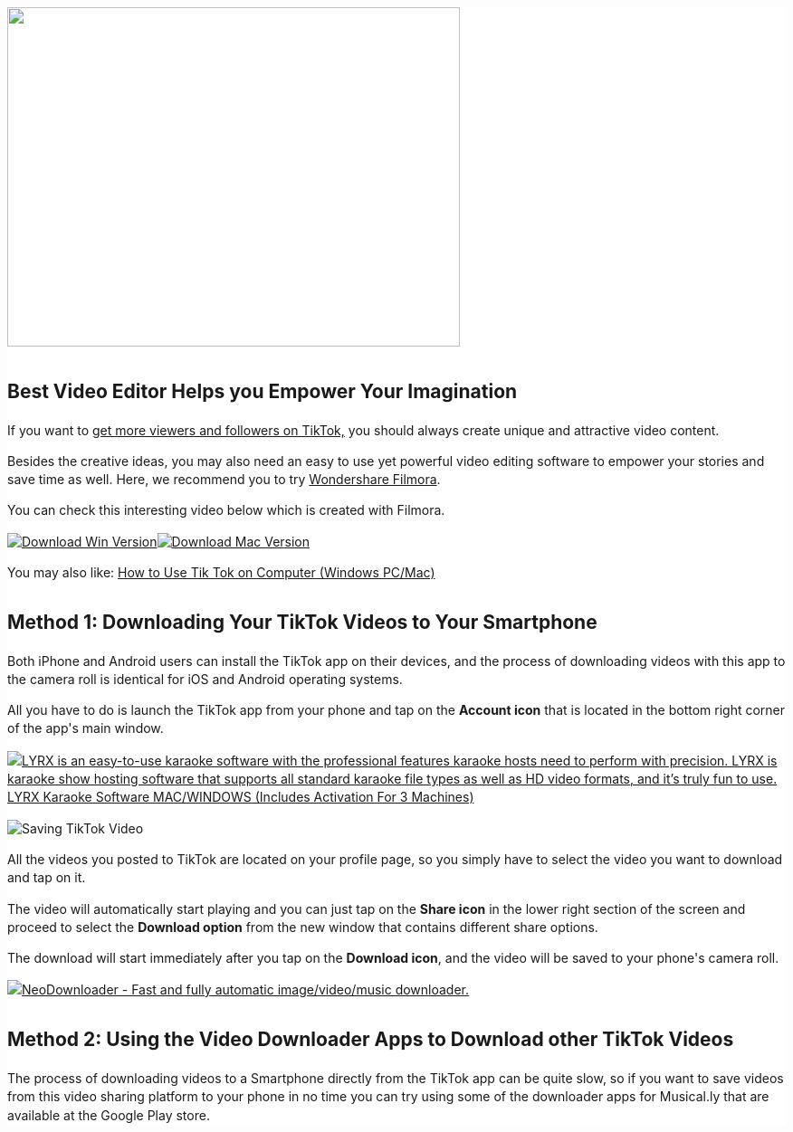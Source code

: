 
<a href="https://electronicx.pxf.io/c/5597632/1872456/14483" target="_top" id="1872456"><img src="//a.impactradius-go.com/display-ad/14483-1872456" border="0" alt="" width="500" height="375"/></a><img height="0" width="0" src="https://imp.pxf.io/i/5597632/1872456/14483" style="position:absolute;visibility:hidden;" border="0" />

## Best Video Editor Helps you Empower Your Imagination

If you want to [get more viewers and followers on TikTok,](https://tools.techidaily.com/wondershare/filmora/download/) you should always create unique and attractive video content.

Besides the creative ideas, you may also need an easy to use yet powerful video editing software to empower your stories and save time as well. Here, we recommend you to try [Wondershare Filmora](https://tools.techidaily.com/wondershare/filmora/download/).

You can check this interesting video below which is created with Filmora.

[![Download Win Version](https://images.wondershare.com/filmora/guide/download-btn-win.jpg)](https://tools.techidaily.com/wondershare/filmora/download/)[![Download Mac Version](https://images.wondershare.com/filmora/guide/download-btn-mac.jpg)](https://tools.techidaily.com/wondershare/filmora/download/)

You may also like: [How to Use Tik Tok on Computer (Windows PC/Mac)](https://tools.techidaily.com/wondershare/filmora/download/)

## Method 1: Downloading Your TikTok Videos to Your Smartphone

Both iPhone and Android users can install the TikTok app on their devices, and the process of downloading videos with this app to the camera roll is identical for iOS and Android operating systems.

All you have to do is launch the TikTok app from your phone and tap on the **Account icon** that is located in the bottom right corner of the app's main window.


<a href="https://shop.pcdj.com/order/checkout.php?PRODS=4698998&QTY=1&AFFILIATE=108875&CART=1"> <img src="https://secure.avangate.com/images/merchant/47f4b6321e9fd8e8f7326a6adc1a7c1e/products/MacBook_Pro_lyrx-withsinger-tv.png" border="0">LYRX is an easy-to-use karaoke software with the professional features karaoke hosts need to perform with precision. LYRX is karaoke show hosting software that supports all standard karaoke file types as well as HD video formats, and it’s truly fun to use. 
LYRX Karaoke Software MAC/WINDOWS (Includes Activation For 3 Machines)</a>

![ Saving TikTok Video ](https://images.wondershare.com/filmora/article-images/saving-tiktok-video-smartphone.jpg)

All the videos you posted to TikTok are located on your profile page, so you simply have to select the video you want to download and tap on it.

The video will automatically start playing and you can just tap on the **Share icon** in the lower right section of the screen and proceed to select the **Download option** from the new window that contains different share options.

The download will start immediately after you tap on the **Download icon**, and the video will be saved to your phone's camera roll.


<a href="https://secure.2checkout.com/order/checkout.php?PRODS=4559731&QTY=1&AFFILIATE=108875&CART=1"><img src="http://www.neowise.com/images/nd-ss-w200.jpg" border="0">NeoDownloader - Fast and fully automatic image/video/music downloader. </a>

## Method 2: Using the Video Downloader Apps to Download other TikTok Videos

The process of downloading videos to a Smartphone directly from the TikTok app can be quite slow, so if you want to save videos from this video sharing platform to your phone in no time you can try using some of the downloader apps for Musical.ly that are available at the Google Play store.
